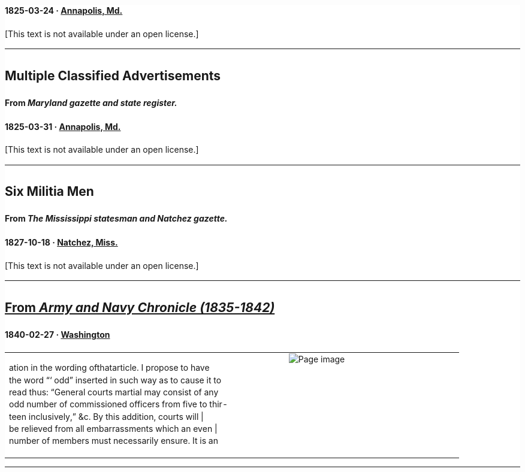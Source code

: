 #### 1825-03-24 &middot; [Annapolis, Md.](http://dbpedia.org/resource/Annapolis%2C_Maryland)

[This text is not available under an open license.]

---

## Multiple Classified Advertisements

#### From _Maryland gazette and state register._

#### 1825-03-31 &middot; [Annapolis, Md.](http://dbpedia.org/resource/Annapolis%2C_Maryland)

[This text is not available under an open license.]

---

## Six Militia Men

#### From _The Mississippi statesman and Natchez gazette._

#### 1827-10-18 &middot; [Natchez, Miss.](http://dbpedia.org/resource/Natchez%2C_Mississippi)

[This text is not available under an open license.]

---

## [From _Army and Navy Chronicle (1835-1842)_](https://archive.org/details/sim_army-and-navy-chronicle_1840-02-27_10_9/page/n10/mode/1up?view=theater)

#### 1840-02-27 &middot; [Washington](http://dbpedia.org/resource/Washington%2C_D.C.)

<table style="width: 100%;"><tr><td style="width: 50%">

  
ation in the wording ofthatarticle. I propose to have  
the word “‘ odd” inserted in such way as to cause it to  
read thus: “General courts martial may consist of any  
odd number of commissioned officers from five to thir-  
teen inclusively,” &amp;c. By this addition, courts will |  
be relieved from all embarrassments which an even |  
number of members must necessarily ensure. It is an
</td><td style="width: 50%; max-height: 75%; margin: auto; display: block;">
<img alt="Page image" src="https://iiif.archive.org/image/iiif/2/sim_army-and-navy-chronicle_1840-02-27_10_9%2Fsim_army-and-navy-chronicle_1840-02-27_10_9_jp2.zip%2Fsim_army-and-navy-chronicle_1840-02-27_10_9_jp2%2Fsim_army-and-navy-chronicle_1840-02-27_10_9_0010.jp2/pct:7.989228007181328,31.92249811888638,36.89407540394973,6.73438675696012/600,/0/default.jpg"/>
</td>
</tr></table>

---
